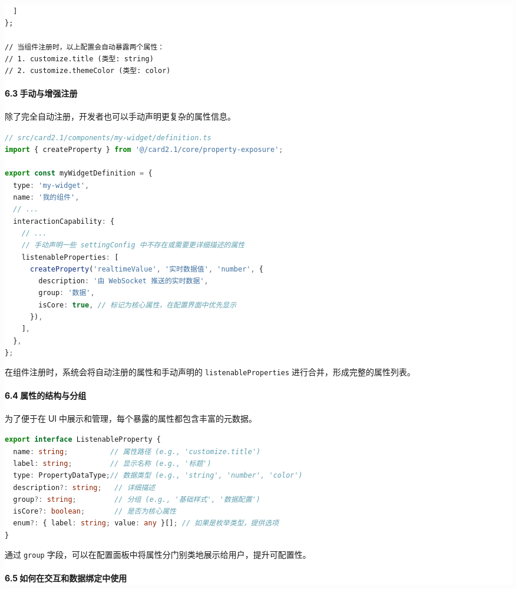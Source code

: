 ```
  ]
};

// 当组件注册时，以上配置会自动暴露两个属性：
// 1. customize.title (类型: string)
// 2. customize.themeColor (类型: color)
```

#### 6.3 手动与增强注册

除了完全自动注册，开发者也可以手动声明更复杂的属性信息。

```typescript
// src/card2.1/components/my-widget/definition.ts
import { createProperty } from '@/card2.1/core/property-exposure';

export const myWidgetDefinition = {
  type: 'my-widget',
  name: '我的组件',
  // ...
  interactionCapability: {
    // ...
    // 手动声明一些 settingConfig 中不存在或需要更详细描述的属性
    listenableProperties: [
      createProperty('realtimeValue', '实时数据值', 'number', {
        description: '由 WebSocket 推送的实时数据',
        group: '数据',
        isCore: true, // 标记为核心属性，在配置界面中优先显示
      }),
    ],
  },
};
```

在组件注册时，系统会将自动注册的属性和手动声明的 `listenableProperties` 进行合并，形成完整的属性列表。

#### 6.4 属性的结构与分组

为了便于在 UI 中展示和管理，每个暴露的属性都包含丰富的元数据。

```typescript
export interface ListenableProperty {
  name: string;          // 属性路径 (e.g., 'customize.title')
  label: string;         // 显示名称 (e.g., '标题')
  type: PropertyDataType;// 数据类型 (e.g., 'string', 'number', 'color')
  description?: string;   // 详细描述
  group?: string;         // 分组 (e.g., '基础样式', '数据配置')
  isCore?: boolean;       // 是否为核心属性
  enum?: { label: string; value: any }[]; // 如果是枚举类型，提供选项
}
```

通过 `group` 字段，可以在配置面板中将属性分门别类地展示给用户，提升可配置性。

#### 6.5 如何在交互和数据绑定中使用
